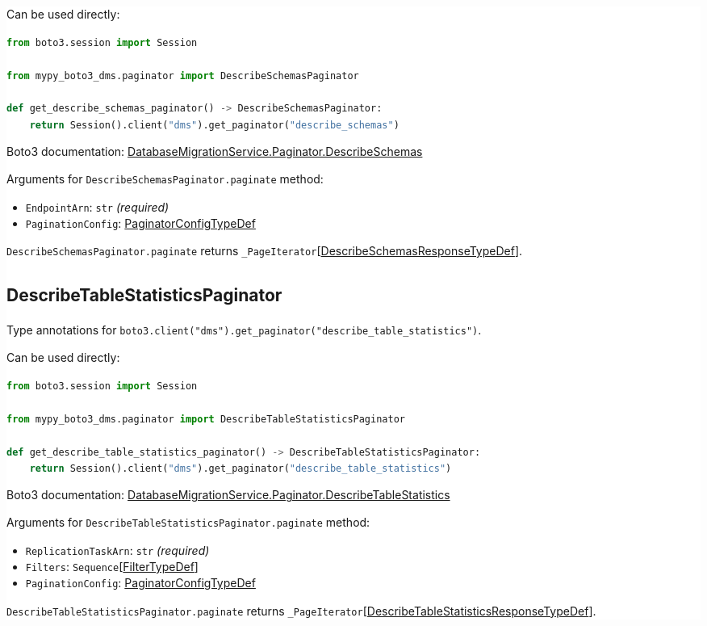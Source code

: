 Can be used directly:

```python
from boto3.session import Session

from mypy_boto3_dms.paginator import DescribeSchemasPaginator

def get_describe_schemas_paginator() -> DescribeSchemasPaginator:
    return Session().client("dms").get_paginator("describe_schemas")
```

Boto3 documentation:
[DatabaseMigrationService.Paginator.DescribeSchemas](https://boto3.amazonaws.com/v1/documentation/api/latest/reference/services/dms.html#DatabaseMigrationService.Paginator.DescribeSchemas)

Arguments for `DescribeSchemasPaginator.paginate` method:

- `EndpointArn`: `str` *(required)*
- `PaginationConfig`:
  [PaginatorConfigTypeDef](./type_defs.md#paginatorconfigtypedef)

`DescribeSchemasPaginator.paginate` returns
`_PageIterator`\[[DescribeSchemasResponseTypeDef](./type_defs.md#describeschemasresponsetypedef)\].

<a id="describetablestatisticspaginator"></a>

## DescribeTableStatisticsPaginator

Type annotations for
`boto3.client("dms").get_paginator("describe_table_statistics")`.

Can be used directly:

```python
from boto3.session import Session

from mypy_boto3_dms.paginator import DescribeTableStatisticsPaginator

def get_describe_table_statistics_paginator() -> DescribeTableStatisticsPaginator:
    return Session().client("dms").get_paginator("describe_table_statistics")
```

Boto3 documentation:
[DatabaseMigrationService.Paginator.DescribeTableStatistics](https://boto3.amazonaws.com/v1/documentation/api/latest/reference/services/dms.html#DatabaseMigrationService.Paginator.DescribeTableStatistics)

Arguments for `DescribeTableStatisticsPaginator.paginate` method:

- `ReplicationTaskArn`: `str` *(required)*
- `Filters`: `Sequence`\[[FilterTypeDef](./type_defs.md#filtertypedef)\]
- `PaginationConfig`:
  [PaginatorConfigTypeDef](./type_defs.md#paginatorconfigtypedef)

`DescribeTableStatisticsPaginator.paginate` returns
`_PageIterator`\[[DescribeTableStatisticsResponseTypeDef](./type_defs.md#describetablestatisticsresponsetypedef)\].
